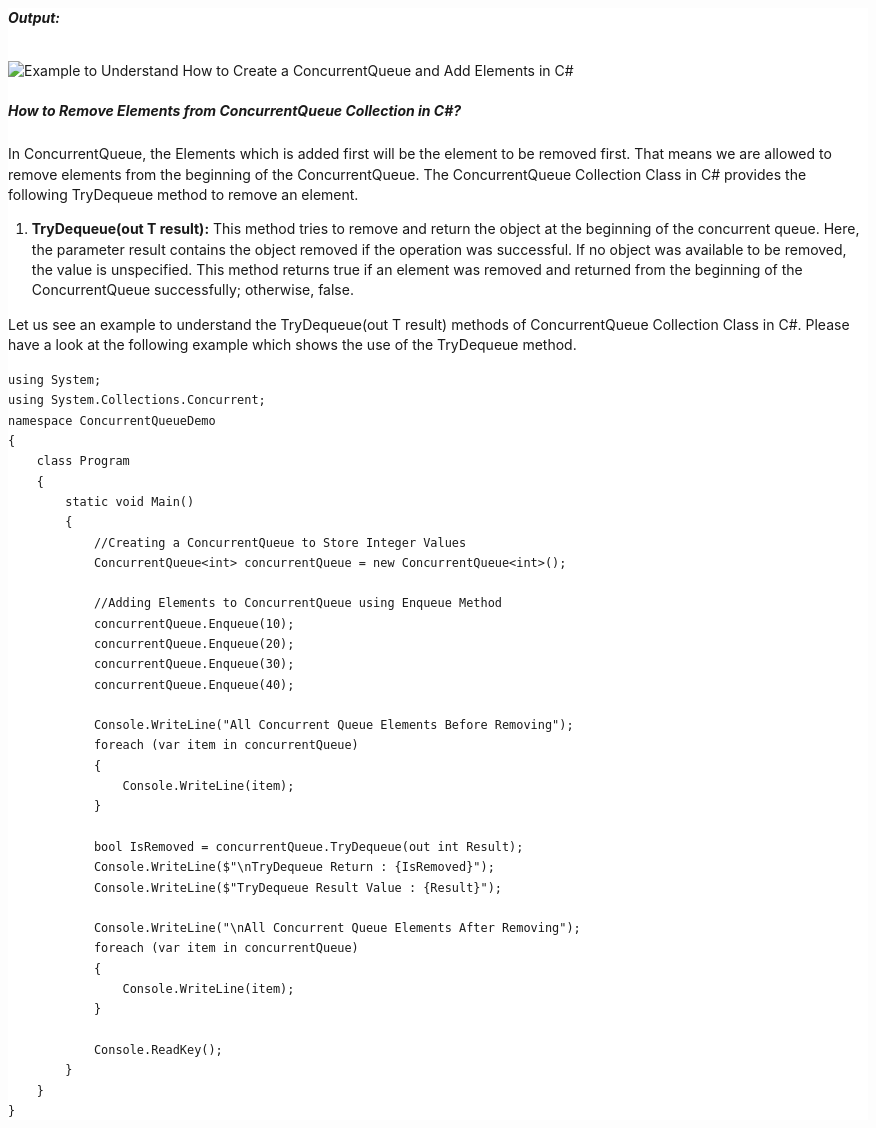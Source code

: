 
###### **Output:**

![Example to Understand How to Create a ConcurrentQueue and Add Elements in C#](https://dotnettutorials.net/wp-content/uploads/2022/05/word-image-415.png "Example to Understand How to Create a ConcurrentQueue and Add Elements in C#")

##### **How to Remove Elements from ConcurrentQueue<T> Collection in C#?**

In ConcurrentQueue, the Elements which is added first will be the element to be removed first. That means we are allowed to remove elements from the beginning of the ConcurrentQueue. The ConcurrentQueue Collection Class in C# provides the following TryDequeue method to remove an element.

1. **TryDequeue(out T result):** This method tries to remove and return the object at the beginning of the concurrent queue. Here, the parameter result contains the object removed if the operation was successful. If no object was available to be removed, the value is unspecified. This method returns true if an element was removed and returned from the beginning of the ConcurrentQueue successfully; otherwise, false.

Let us see an example to understand the TryDequeue(out T result) methods of ConcurrentQueue<T> Collection Class in C#. Please have a look at the following example which shows the use of the TryDequeue method.

```
using System;
using System.Collections.Concurrent;
namespace ConcurrentQueueDemo
{
    class Program
    {
        static void Main()
        {
            //Creating a ConcurrentQueue to Store Integer Values
            ConcurrentQueue<int> concurrentQueue = new ConcurrentQueue<int>();

            //Adding Elements to ConcurrentQueue using Enqueue Method
            concurrentQueue.Enqueue(10);
            concurrentQueue.Enqueue(20);
            concurrentQueue.Enqueue(30);
            concurrentQueue.Enqueue(40);

            Console.WriteLine("All Concurrent Queue Elements Before Removing");
            foreach (var item in concurrentQueue)
            {
                Console.WriteLine(item);
            }

            bool IsRemoved = concurrentQueue.TryDequeue(out int Result);
            Console.WriteLine($"\nTryDequeue Return : {IsRemoved}");
            Console.WriteLine($"TryDequeue Result Value : {Result}");

            Console.WriteLine("\nAll Concurrent Queue Elements After Removing");
            foreach (var item in concurrentQueue)
            {
                Console.WriteLine(item);
            }
            
            Console.ReadKey();
        }
    }
}
```
